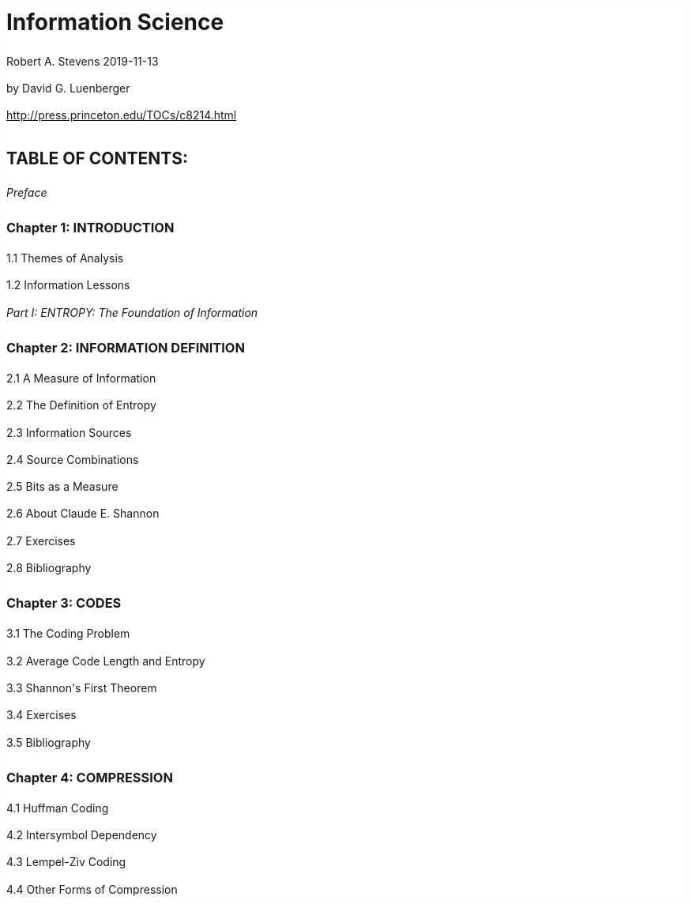 Information Science
================
Robert A. Stevens
2019-11-13

by David G. Luenberger

<http://press.princeton.edu/TOCs/c8214.html>

TABLE OF CONTENTS:
------------------

*Preface*

### Chapter 1: INTRODUCTION

1.1 Themes of Analysis

1.2 Information Lessons

*Part I: ENTROPY: The Foundation of Information*

### Chapter 2: INFORMATION DEFINITION

2.1 A Measure of Information

2.2 The Definition of Entropy

2.3 Information Sources

2.4 Source Combinations

2.5 Bits as a Measure

2.6 About Claude E. Shannon

2.7 Exercises

2.8 Bibliography

### Chapter 3: CODES

3.1 The Coding Problem

3.2 Average Code Length and Entropy

3.3 Shannon's First Theorem

3.4 Exercises

3.5 Bibliography

### Chapter 4: COMPRESSION

4.1 Huffman Coding

4.2 Intersymbol Dependency

4.3 Lempel-Ziv Coding

4.4 Other Forms of Compression
